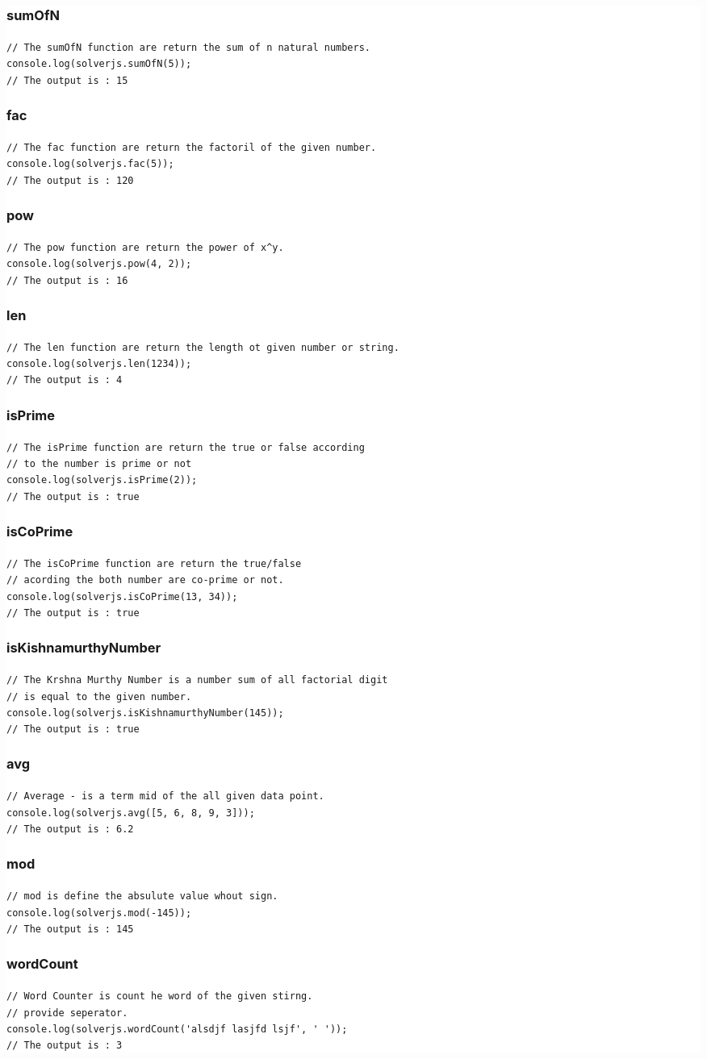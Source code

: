 ### sumOfN
    // The sumOfN function are return the sum of n natural numbers.
    console.log(solverjs.sumOfN(5));
    // The output is : 15

### fac
    // The fac function are return the factoril of the given number.
    console.log(solverjs.fac(5));
    // The output is : 120

### pow
    // The pow function are return the power of x^y.
    console.log(solverjs.pow(4, 2));
    // The output is : 16

### len
    // The len function are return the length ot given number or string.
    console.log(solverjs.len(1234));
    // The output is : 4

### isPrime
    // The isPrime function are return the true or false according
    // to the number is prime or not
    console.log(solverjs.isPrime(2));
    // The output is : true

### isCoPrime
    // The isCoPrime function are return the true/false
    // acording the both number are co-prime or not.
    console.log(solverjs.isCoPrime(13, 34));
    // The output is : true

### isKishnamurthyNumber
    // The Krshna Murthy Number is a number sum of all factorial digit
    // is equal to the given number.
    console.log(solverjs.isKishnamurthyNumber(145));
    // The output is : true

### avg
    // Average - is a term mid of the all given data point.
    console.log(solverjs.avg([5, 6, 8, 9, 3]));
    // The output is : 6.2

### mod 
    // mod is define the absulute value whout sign.
    console.log(solverjs.mod(-145));
    // The output is : 145

### wordCount
    // Word Counter is count he word of the given stirng.
    // provide seperator.
    console.log(solverjs.wordCount('alsdjf lasjfd lsjf', ' '));
    // The output is : 3


[npm-image]: https://img.shields.io/badge/npm-v3.24.13-blue
[npm-url]: https://www.npmjs.com/package/solverjs
[downloads-image]: https://img.shields.io/badge/downloads-200%2FWeeks-green
[downloads-url]: https://www.npmjs.com/package/solverjs
[travis-image]: https://img.shields.io/travis/expressjs/express/master.svg?label=linux
[travis-url]: https://www.npmjs.com/package/solverjs
[appveyor-image]: https://img.shields.io/appveyor/ci/dougwilson/express/master.svg?label=windows
[appveyor-url]: https://www.npmjs.com/package/solverjs
[coveralls-image]: https://img.shields.io/badge/coverage-2%25-yellow
[coveralls-url]: https://www.npmjs.com/package/solverjs